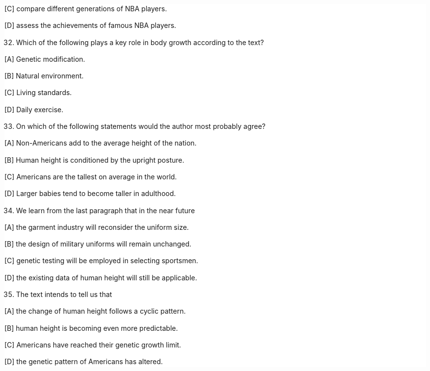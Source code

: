 [C] compare different generations of NBA players.

[D] assess the achievements of famous NBA players.

32. Which of the following plays a key role in body growth according to the text?

[A] Genetic modification.

[B] Natural environment.

[C] Living standards.

[D] Daily exercise.

33. On which of the following statements would the author most probably agree?

[A] Non-Americans add to the average height of the nation.

[B] Human height is conditioned by the upright posture.

[C] Americans are the tallest on average in the world.

[D] Larger babies tend to become taller in adulthood.

34. We learn from the last paragraph that in the near future

[A] the garment industry will reconsider the uniform size.

[B] the design of military uniforms will remain unchanged.

[C] genetic testing will be employed in selecting sportsmen.

[D] the existing data of human height will still be applicable.

35. The text intends to tell us that

[A] the change of human height follows a cyclic pattern.

[B] human height is becoming even more predictable.

[C] Americans have reached their genetic growth limit.

[D] the genetic pattern of Americans has altered.
